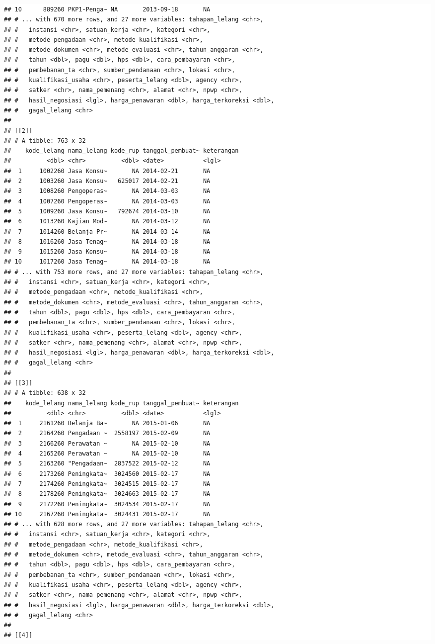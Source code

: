```
## 10      889260 PKP1-Penga~ NA       2013-09-18       NA        
## # ... with 670 more rows, and 27 more variables: tahapan_lelang <chr>,
## #   instansi <chr>, satuan_kerja <chr>, kategori <chr>,
## #   metode_pengadaan <chr>, metode_kualifikasi <chr>,
## #   metode_dokumen <chr>, metode_evaluasi <chr>, tahun_anggaran <chr>,
## #   tahun <dbl>, pagu <dbl>, hps <dbl>, cara_pembayaran <chr>,
## #   pembebanan_ta <chr>, sumber_pendanaan <chr>, lokasi <chr>,
## #   kualifikasi_usaha <chr>, peserta_lelang <dbl>, agency <chr>,
## #   satker <chr>, nama_pemenang <chr>, alamat <chr>, npwp <chr>,
## #   hasil_negosiasi <lgl>, harga_penawaran <dbl>, harga_terkoreksi <dbl>,
## #   gagal_lelang <chr>
## 
## [[2]]
## # A tibble: 763 x 32
##    kode_lelang nama_lelang kode_rup tanggal_pembuat~ keterangan
##          <dbl> <chr>          <dbl> <date>           <lgl>     
##  1     1002260 Jasa Konsu~       NA 2014-02-21       NA        
##  2     1003260 Jasa Konsu~   625017 2014-02-21       NA        
##  3     1008260 Pengoperas~       NA 2014-03-03       NA        
##  4     1007260 Pengoperas~       NA 2014-03-03       NA        
##  5     1009260 Jasa Konsu~   792674 2014-03-10       NA        
##  6     1013260 Kajian Mod~       NA 2014-03-12       NA        
##  7     1014260 Belanja Pr~       NA 2014-03-14       NA        
##  8     1016260 Jasa Tenag~       NA 2014-03-18       NA        
##  9     1015260 Jasa Konsu~       NA 2014-03-18       NA        
## 10     1017260 Jasa Tenag~       NA 2014-03-18       NA        
## # ... with 753 more rows, and 27 more variables: tahapan_lelang <chr>,
## #   instansi <chr>, satuan_kerja <chr>, kategori <chr>,
## #   metode_pengadaan <chr>, metode_kualifikasi <chr>,
## #   metode_dokumen <chr>, metode_evaluasi <chr>, tahun_anggaran <chr>,
## #   tahun <dbl>, pagu <dbl>, hps <dbl>, cara_pembayaran <chr>,
## #   pembebanan_ta <chr>, sumber_pendanaan <chr>, lokasi <chr>,
## #   kualifikasi_usaha <chr>, peserta_lelang <dbl>, agency <chr>,
## #   satker <chr>, nama_pemenang <chr>, alamat <chr>, npwp <chr>,
## #   hasil_negosiasi <lgl>, harga_penawaran <dbl>, harga_terkoreksi <dbl>,
## #   gagal_lelang <chr>
## 
## [[3]]
## # A tibble: 638 x 32
##    kode_lelang nama_lelang kode_rup tanggal_pembuat~ keterangan
##          <dbl> <chr>          <dbl> <date>           <lgl>     
##  1     2161260 Belanja Ba~       NA 2015-01-06       NA        
##  2     2164260 Pengadaan ~  2558197 2015-02-09       NA        
##  3     2166260 Perawatan ~       NA 2015-02-10       NA        
##  4     2165260 Perawatan ~       NA 2015-02-10       NA        
##  5     2163260 "Pengadaan~  2837522 2015-02-12       NA        
##  6     2173260 Peningkata~  3024560 2015-02-17       NA        
##  7     2174260 Peningkata~  3024515 2015-02-17       NA        
##  8     2178260 Peningkata~  3024663 2015-02-17       NA        
##  9     2172260 Peningkata~  3024534 2015-02-17       NA        
## 10     2167260 Peningkata~  3024431 2015-02-17       NA        
## # ... with 628 more rows, and 27 more variables: tahapan_lelang <chr>,
## #   instansi <chr>, satuan_kerja <chr>, kategori <chr>,
## #   metode_pengadaan <chr>, metode_kualifikasi <chr>,
## #   metode_dokumen <chr>, metode_evaluasi <chr>, tahun_anggaran <chr>,
## #   tahun <dbl>, pagu <dbl>, hps <dbl>, cara_pembayaran <chr>,
## #   pembebanan_ta <chr>, sumber_pendanaan <chr>, lokasi <chr>,
## #   kualifikasi_usaha <chr>, peserta_lelang <dbl>, agency <chr>,
## #   satker <chr>, nama_pemenang <chr>, alamat <chr>, npwp <chr>,
## #   hasil_negosiasi <lgl>, harga_penawaran <dbl>, harga_terkoreksi <dbl>,
## #   gagal_lelang <chr>
## 
## [[4]]
```